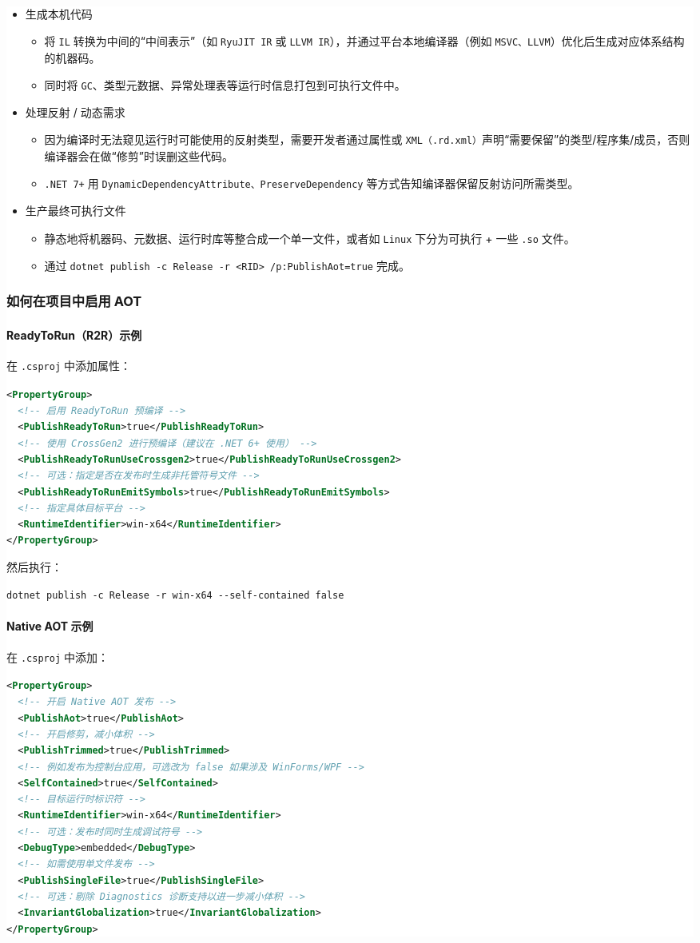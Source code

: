 * 生成本机代码

    * 将 `IL` 转换为中间的“中间表示”（如 `RyuJIT IR` 或 `LLVM IR`），并通过平台本地编译器（例如 `MSVC、LLVM`）优化后生成对应体系结构的机器码。

    * 同时将 `GC`、类型元数据、异常处理表等运行时信息打包到可执行文件中。

* 处理反射 / 动态需求

    * 因为编译时无法窥见运行时可能使用的反射类型，需要开发者通过属性或 `XML（.rd.xml）`声明“需要保留”的类型/程序集/成员，否则编译器会在做“修剪”时误删这些代码。

    * `.NET 7+` 用 `DynamicDependencyAttribute、PreserveDependency` 等方式告知编译器保留反射访问所需类型。

* 生产最终可执行文件

    * 静态地将机器码、元数据、运行时库等整合成一个单一文件，或者如 `Linux` 下分为可执行 + 一些 `.so` 文件。

    * 通过 `dotnet publish -c Release -r <RID> /p:PublishAot=true` 完成。

### 如何在项目中启用 AOT

#### ReadyToRun（R2R）示例

在 `.csproj` 中添加属性：

```xml
<PropertyGroup>
  <!-- 启用 ReadyToRun 预编译 -->
  <PublishReadyToRun>true</PublishReadyToRun>
  <!-- 使用 CrossGen2 进行预编译（建议在 .NET 6+ 使用） -->
  <PublishReadyToRunUseCrossgen2>true</PublishReadyToRunUseCrossgen2>
  <!-- 可选：指定是否在发布时生成非托管符号文件 -->
  <PublishReadyToRunEmitSymbols>true</PublishReadyToRunEmitSymbols>
  <!-- 指定具体目标平台 -->
  <RuntimeIdentifier>win-x64</RuntimeIdentifier>
</PropertyGroup>
```

然后执行：

```shell
dotnet publish -c Release -r win-x64 --self-contained false
```

#### Native AOT 示例

在 `.csproj` 中添加：

```xml
<PropertyGroup>
  <!-- 开启 Native AOT 发布 -->
  <PublishAot>true</PublishAot>
  <!-- 开启修剪，减小体积 -->
  <PublishTrimmed>true</PublishTrimmed>
  <!-- 例如发布为控制台应用，可选改为 false 如果涉及 WinForms/WPF -->
  <SelfContained>true</SelfContained>
  <!-- 目标运行时标识符 -->
  <RuntimeIdentifier>win-x64</RuntimeIdentifier>
  <!-- 可选：发布时同时生成调试符号 -->
  <DebugType>embedded</DebugType>
  <!-- 如需使用单文件发布 -->
  <PublishSingleFile>true</PublishSingleFile>
  <!-- 可选：剔除 Diagnostics 诊断支持以进一步减小体积 -->
  <InvariantGlobalization>true</InvariantGlobalization>
</PropertyGroup>
```
